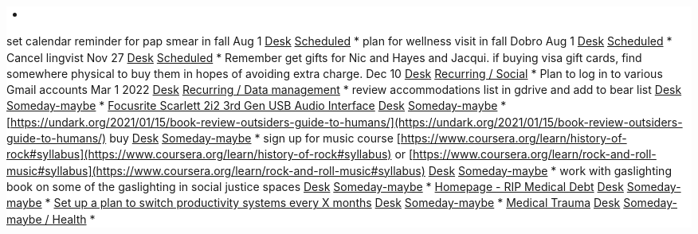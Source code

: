 * 
set calendar reminder for pap smear in fall
Aug 1 [Desk](https://beta.todoist.com/app/label/Desk)  [Scheduled](https://beta.todoist.com/app/project/2202267723#task-4448097673) 
* 
plan for wellness visit in fall Dobro
Aug 1 [Desk](https://beta.todoist.com/app/label/Desk)  [Scheduled](https://beta.todoist.com/app/project/2202267723#task-4448103170) 
* 
Cancel lingvist
Nov 27 [Desk](https://beta.todoist.com/app/label/Desk)  [Scheduled](https://beta.todoist.com/app/project/2202267723#task-4443070730) 
* 
Remember get gifts for Nic and Hayes and Jacqui. if buying visa gift cards, find somewhere physical to buy them in hopes of avoiding extra charge.
Dec 10
 [Desk](https://beta.todoist.com/app/label/Desk)  [Recurring / Social](https://beta.todoist.com/app/project/410614252#task-2439836051) 
* 
Plan to log in to various Gmail accounts
Mar 1 2022
 [Desk](https://beta.todoist.com/app/label/Desk)  [Recurring / Data management](https://beta.todoist.com/app/project/410614252#task-4388747335) 
* 
review accommodations list in gdrive and add to bear list [Desk](https://beta.todoist.com/app/label/Desk)  [Someday-maybe](https://beta.todoist.com/app/project/2232541520#task-4443398207) 
* 
 [Focusrite Scarlett 2i2 3rd Gen USB Audio Interface](https://www.sweetwater.com/store/detail/Scarlet2i2G3--focusrite-scarlett-2i2-3rd-gen-usb-audio-interface?mrkgadid=3343941294&mrkgcl=28&mrkgen=gpla&mrkgbflag=0&mrkgcat=studio&recording&&acctid=21700000001645388&dskeywordid=92700046938543061&lid=92700046938543061&ds_s_kwgid=58700005283383056&ds_s_inventory_feed_id=97700000007215323&dsproductgroupid=777509253062&product_id=Scarlet2i2G3&prodctry=US&prodlang=en&channel=online&storeid=&device=c&network=g&matchtype=&locationid=9018837&creative=359712374850&targetid=aud-297527862370:pla-777509253062&campaignid=1465808290&gclid=CjwKCAiAgc-ABhA7EiwAjev-jwFXN9xXZjM2AXMixIKlgXHhxSlFVfXwzkk4R_4jYaqYnhApnBHRYhoCzGoQAvD_BwE&gclsrc=aw.ds)  [Desk](https://beta.todoist.com/app/label/Desk)  [Someday-maybe](https://beta.todoist.com/app/project/2232541520#task-4538054054) 
* 
 [https://undark.org/2021/01/15/book-review-outsiders-guide-to-humans/](https://undark.org/2021/01/15/book-review-outsiders-guide-to-humans/)  buy [Desk](https://beta.todoist.com/app/label/Desk)  [Someday-maybe](https://beta.todoist.com/app/project/2232541520#task-4508863492) 
* 
sign up for music course  [https://www.coursera.org/learn/history-of-rock#syllabus](https://www.coursera.org/learn/history-of-rock#syllabus)  or  [https://www.coursera.org/learn/rock-and-roll-music#syllabus](https://www.coursera.org/learn/rock-and-roll-music#syllabus)  [Desk](https://beta.todoist.com/app/label/Desk)  [Someday-maybe](https://beta.todoist.com/app/project/2232541520#task-4697654810) 
* 
work with gaslighting book on some of the gaslighting in social justice spaces [Desk](https://beta.todoist.com/app/label/Desk)  [Someday-maybe](https://beta.todoist.com/app/project/2232541520#task-4690931929) 
* 
 [Homepage - RIP Medical Debt](https://ripmedicaldebt.org/)  [Desk](https://beta.todoist.com/app/label/Desk)  [Someday-maybe](https://beta.todoist.com/app/project/2232541520#task-4703064670) 
* 
 [Set up a plan to switch productivity systems every X months](https://thingofthings.wordpress.com/2019/06/05/consider-switching-productivity-systems-often/)  [Desk](https://beta.todoist.com/app/label/Desk)  [Someday-maybe](https://beta.todoist.com/app/project/2232541520#task-4733042610) 
* 
 [Medical Trauma](https://maija-haavisto.medium.com/medical-trauma-6fa90c6ecab0?s=09)  [Desk](https://beta.todoist.com/app/label/Desk)  [Someday-maybe / Health](https://beta.todoist.com/app/project/2232541520#task-4329106021) 
* 